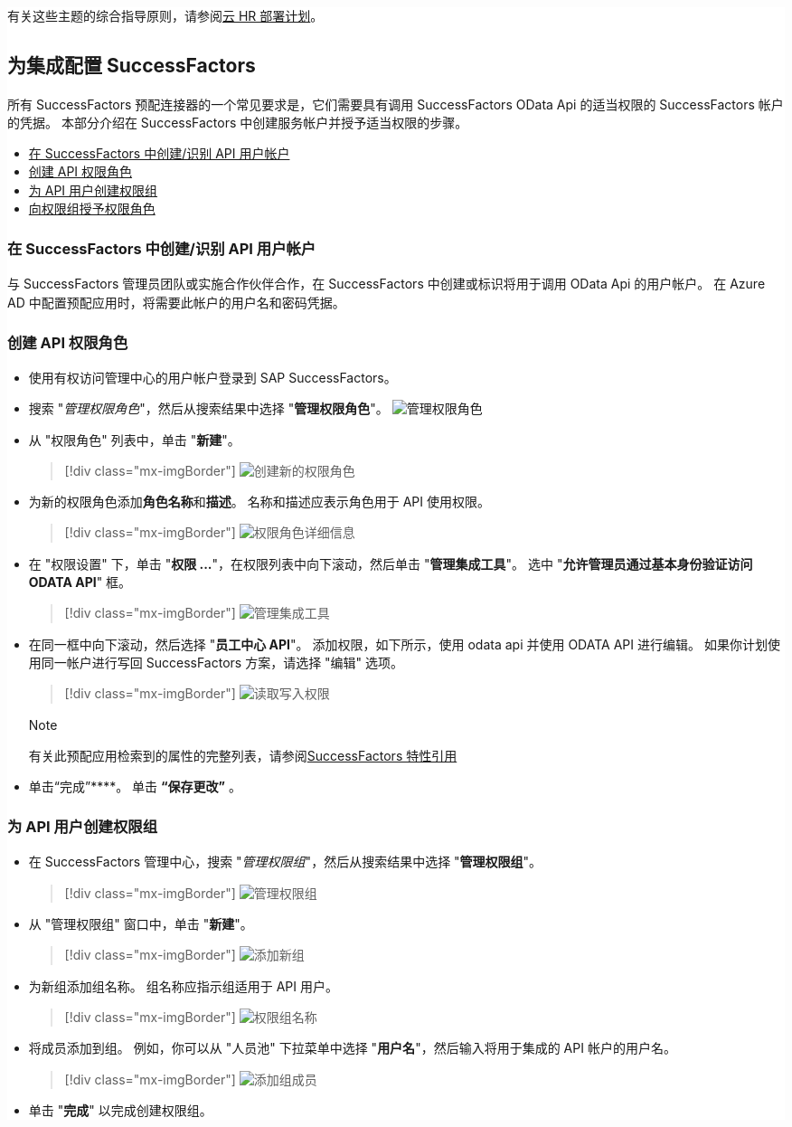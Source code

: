 有关这些主题的综合指导原则，请参阅[云 HR 部署计划](../app-provisioning/plan-cloud-hr-provision.md)。 

## <a name="configuring-successfactors-for-the-integration"></a>为集成配置 SuccessFactors

所有 SuccessFactors 预配连接器的一个常见要求是，它们需要具有调用 SuccessFactors OData Api 的适当权限的 SuccessFactors 帐户的凭据。 本部分介绍在 SuccessFactors 中创建服务帐户并授予适当权限的步骤。 

* [在 SuccessFactors 中创建/识别 API 用户帐户](#createidentify-api-user-account-in-successfactors)
* [创建 API 权限角色](#create-an-api-permissions-role)
* [为 API 用户创建权限组](#create-a-permission-group-for-the-api-user)
* [向权限组授予权限角色](#grant-permission-role-to-the-permission-group)

### <a name="createidentify-api-user-account-in-successfactors"></a>在 SuccessFactors 中创建/识别 API 用户帐户
与 SuccessFactors 管理员团队或实施合作伙伴合作，在 SuccessFactors 中创建或标识将用于调用 OData Api 的用户帐户。 在 Azure AD 中配置预配应用时，将需要此帐户的用户名和密码凭据。 

### <a name="create-an-api-permissions-role"></a>创建 API 权限角色

* 使用有权访问管理中心的用户帐户登录到 SAP SuccessFactors。
* 搜索 "*管理权限角色*"，然后从搜索结果中选择 "**管理权限角色**"。
  ![管理权限角色](./media/sap-successfactors-inbound-provisioning/manage-permission-roles.png)
* 从 "权限角色" 列表中，单击 "**新建**"。
  > [!div class="mx-imgBorder"]
  > ![创建新的权限角色](./media/sap-successfactors-inbound-provisioning/create-new-permission-role-1.png)
* 为新的权限角色添加**角色名称**和**描述**。 名称和描述应表示角色用于 API 使用权限。
  > [!div class="mx-imgBorder"]
  > ![权限角色详细信息](./media/sap-successfactors-inbound-provisioning/permission-role-detail.png)
* 在 "权限设置" 下，单击 "**权限 ...**"，在权限列表中向下滚动，然后单击 "**管理集成工具**"。 选中 "**允许管理员通过基本身份验证访问 ODATA API**" 框。
  > [!div class="mx-imgBorder"]
  > ![管理集成工具](./media/sap-successfactors-inbound-provisioning/manage-integration-tools.png)
* 在同一框中向下滚动，然后选择 "**员工中心 API**"。 添加权限，如下所示，使用 odata api 并使用 ODATA API 进行编辑。 如果你计划使用同一帐户进行写回 SuccessFactors 方案，请选择 "编辑" 选项。 
  > [!div class="mx-imgBorder"]
  > ![读取写入权限](./media/sap-successfactors-inbound-provisioning/odata-read-write-perm.png)

  >[!NOTE]
  >有关此预配应用检索到的属性的完整列表，请参阅[SuccessFactors 特性引用](../app-provisioning/sap-successfactors-attribute-reference.md)

* 单击“完成”****。 单击 **“保存更改”** 。

### <a name="create-a-permission-group-for-the-api-user"></a>为 API 用户创建权限组

* 在 SuccessFactors 管理中心，搜索 "*管理权限组*"，然后从搜索结果中选择 "**管理权限组**"。
  > [!div class="mx-imgBorder"]
  > ![管理权限组](./media/sap-successfactors-inbound-provisioning/manage-permission-groups.png)
* 从 "管理权限组" 窗口中，单击 "**新建**"。
  > [!div class="mx-imgBorder"]
  > ![添加新组](./media/sap-successfactors-inbound-provisioning/create-new-group.png)
* 为新组添加组名称。 组名称应指示组适用于 API 用户。
  > [!div class="mx-imgBorder"]
  > ![权限组名称](./media/sap-successfactors-inbound-provisioning/permission-group-name.png)
* 将成员添加到组。 例如，你可以从 "人员池" 下拉菜单中选择 "**用户名**"，然后输入将用于集成的 API 帐户的用户名。 
  > [!div class="mx-imgBorder"]
  > ![添加组成员](./media/sap-successfactors-inbound-provisioning/add-group-members.png)
* 单击 "**完成**" 以完成创建权限组。
